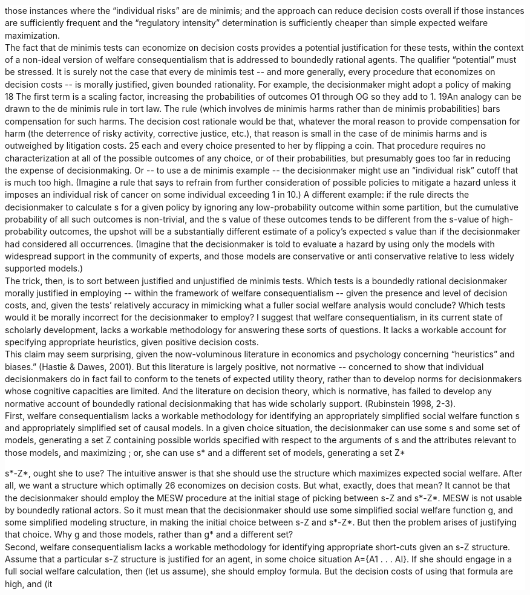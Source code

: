 those instances where the “individual risks” are de minimis; and the approach can reduce  decision costs overall if those instances are sufficiently frequent and the “regulatory  intensity” determination is sufficiently cheaper than simple expected welfare  maximization.  
The fact that de minimis tests can economize on decision costs provides a  potential justification for these tests, within the context of a non-ideal version of welfare  consequentialism that is addressed to boundedly rational agents. The qualifier “potential”  must be stressed. It is surely not the case that every de minimis test -- and more  generally, every procedure that economizes on decision costs -- is morally justified, given  bounded rationality. For example, the decisionmaker might adopt a policy of making  
18 The first term is a scaling factor, increasing the probabilities of outcomes O1 through OG so they add to 1. 19An analogy can be drawn to the de minimis rule in tort law. The rule (which involves de minimis harms  rather than de minimis probabilities) bars compensation for such harms. The decision cost rationale would  be that, whatever the moral reason to provide compensation for harm (the deterrence of risky activity,  corrective justice, etc.), that reason is small in the case of de minimis harms and is outweighed by litigation  costs. 
25 
each and every choice presented to her by flipping a coin. That procedure requires no  characterization at all of the possible outcomes of any choice, or of their probabilities, but  presumably goes too far in reducing the expense of decisionmaking. Or -- to use a de  minimis example -- the decisionmaker might use an “individual risk” cutoff that is much  too high. (Imagine a rule that says to refrain from further consideration of possible  policies to mitigate a hazard unless it imposes an individual risk of cancer on some  individual exceeding 1 in 10.) A different example: if the rule directs the decisionmaker  to calculate s for a given policy by ignoring any low-probability outcome within some  partition, but the cumulative probability of all such outcomes is non-trivial, and the s value of these outcomes tends to be different from the s-value of high-probability  outcomes, the upshot will be a substantially different estimate of a policy’s expected s value than if the decisionmaker had considered all occurrences. (Imagine that the  decisionmaker is told to evaluate a hazard by using only the models with widespread  support in the community of experts, and those models are conservative or anti conservative relative to less widely supported models.)  
The trick, then, is to sort between justified and unjustified de minimis tests.  Which tests is a boundedly rational decisionmaker morally justified in employing --  within the framework of welfare consequentialism -- given the presence and level of  decision costs, and, given the tests’ relatively accuracy in mimicking what a fuller social  welfare analysis would conclude? Which tests would it be morally incorrect for the  decisionmaker to employ? I suggest that welfare consequentialism, in its current state of  scholarly development, lacks a workable methodology for answering these sorts of  questions. It lacks a workable account for specifying appropriate heuristics, given  positive decision costs.  
This claim may seem surprising, given the now-voluminous literature in  economics and psychology concerning “heuristics” and biases.” (Hastie & Dawes,  2001). But this literature is largely positive, not normative -- concerned to show that  individual decisionmakers do in fact fail to conform to the tenets of expected utility  theory, rather than to develop norms for decisionmakers whose cognitive capacities are  limited. And the literature on decision theory, which is normative, has failed to develop  any normative account of boundedly rational decisionmaking that has wide scholarly  support. (Rubinstein 1998, 2-3).  
First, welfare consequentialism lacks a workable methodology for identifying an  appropriately simplified social welfare function s and appropriately simplified set of  causal models. In a given choice situation, the decisionmaker can use some s and some  set of models, generating a set Z containing possible worlds specified with respect to the  arguments of s and the attributes relevant to those models, and maximizing    ; or, she can use s* and a different set of models, generating a set Z* 

s*-Z*, ought she to use? The intuitive answer is that she should use the structure which  maximizes expected social welfare. After all, we want a structure which optimally
26 
economizes on decision costs. But what, exactly, does that mean? It cannot be that the  decisionmaker should employ the MESW procedure at the initial stage of picking  between s-Z and s*-Z*. MESW is not usable by boundedly rational actors. So it must  mean that the decisionmaker should use some simplified social welfare function g, and  some simplified modeling structure, in making the initial choice between s-Z and s*-Z*. But then the problem arises of justifying that choice. Why g and those models, rather  than g* and a different set?  
Second, welfare consequentialism lacks a workable methodology for identifying  appropriate short-cuts given an s-Z structure. Assume that a particular s-Z structure is  justified for an agent, in some choice situation A={A1 . . . AI}. If she should engage in a  full social welfare calculation, then (let us assume), she should employ    formula. But the decision costs of using that formula are high, and (it  